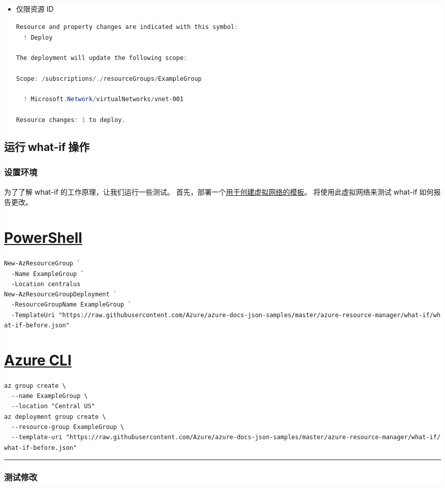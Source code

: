 - 仅限资源 ID

  ```powershell
  Resource and property changes are indicated with this symbol:
    ! Deploy

  The deployment will update the following scope:

  Scope: /subscriptions/./resourceGroups/ExampleGroup

    ! Microsoft.Network/virtualNetworks/vnet-001

  Resource changes: 1 to deploy.
  ```

## <a name="run-what-if-operation"></a>运行 what-if 操作

### <a name="set-up-environment"></a>设置环境

为了了解 what-if 的工作原理，让我们运行一些测试。 首先，部署一个[用于创建虚拟网络的模板](https://github.com/Azure/azure-docs-json-samples/blob/master/azure-resource-manager/what-if/what-if-before.json)。 将使用此虚拟网络来测试 what-if 如何报告更改。

# <a name="powershell"></a>[PowerShell](#tab/azure-powershell)

```azurepowershell
New-AzResourceGroup `
  -Name ExampleGroup `
  -Location centralus
New-AzResourceGroupDeployment `
  -ResourceGroupName ExampleGroup `
  -TemplateUri "https://raw.githubusercontent.com/Azure/azure-docs-json-samples/master/azure-resource-manager/what-if/what-if-before.json"
```

# <a name="azure-cli"></a>[Azure CLI](#tab/azure-cli)

```azurecli
az group create \
  --name ExampleGroup \
  --location "Central US"
az deployment group create \
  --resource-group ExampleGroup \
  --template-uri "https://raw.githubusercontent.com/Azure/azure-docs-json-samples/master/azure-resource-manager/what-if/what-if-before.json"
```

---

### <a name="test-modification"></a>测试修改
